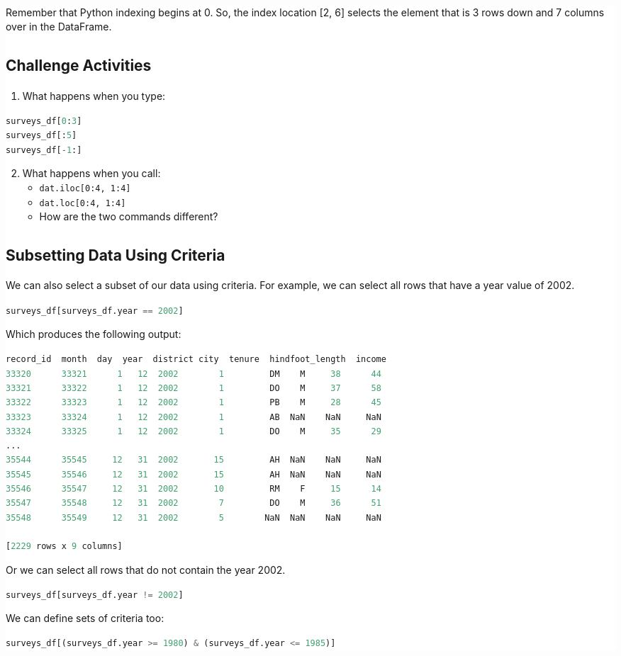 Remember that Python indexing begins at 0. So, the index location [2, 6] selects
the element that is 3 rows down and 7 columns over in the DataFrame.

## Challenge Activities

1. What happens when you type:

```python
surveys_df[0:3]
surveys_df[:5]
surveys_df[-1:]
```

2. What happens when you call:
    - `dat.iloc[0:4, 1:4]`
    - `dat.loc[0:4, 1:4]`
    - How are the two commands different?

## Subsetting Data Using Criteria

We can also select a subset of our data using criteria. For example, we can
select all rows that have a year value of 2002.

```python
surveys_df[surveys_df.year == 2002]
```

Which produces the following output:

```python
record_id  month  day  year  district city  tenure  hindfoot_length  income
33320      33321      1   12  2002        1         DM    M     38      44 
33321      33322      1   12  2002        1         DO    M     37      58
33322      33323      1   12  2002        1         PB    M     28      45
33323      33324      1   12  2002        1         AB  NaN    NaN     NaN
33324      33325      1   12  2002        1         DO    M     35      29
...
35544      35545     12   31  2002       15         AH  NaN    NaN     NaN
35545      35546     12   31  2002       15         AH  NaN    NaN     NaN
35546      35547     12   31  2002       10         RM    F     15      14
35547      35548     12   31  2002        7         DO    M     36      51
35548      35549     12   31  2002        5        NaN  NaN    NaN     NaN

[2229 rows x 9 columns]
```

Or we can select all rows that do not contain the year 2002.

```python
surveys_df[surveys_df.year != 2002]
```

We can define sets of criteria too:

```python
surveys_df[(surveys_df.year >= 1980) & (surveys_df.year <= 1985)]
```
